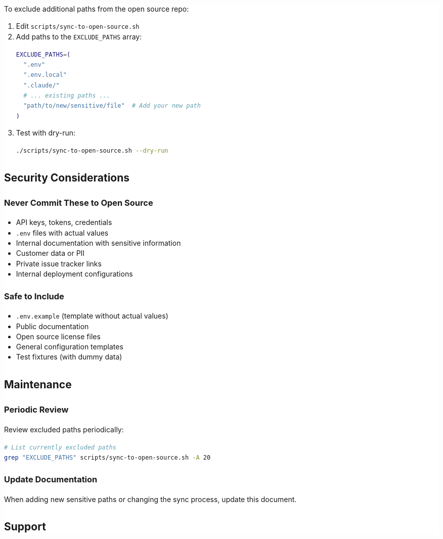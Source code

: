 To exclude additional paths from the open source repo:

1. Edit `scripts/sync-to-open-source.sh`
2. Add paths to the `EXCLUDE_PATHS` array:
   ```bash
   EXCLUDE_PATHS=(
     ".env"
     ".env.local"
     ".claude/"
     # ... existing paths ...
     "path/to/new/sensitive/file"  # Add your new path
   )
   ```
3. Test with dry-run:
   ```bash
   ./scripts/sync-to-open-source.sh --dry-run
   ```

## Security Considerations

### Never Commit These to Open Source

- API keys, tokens, credentials
- `.env` files with actual values
- Internal documentation with sensitive information
- Customer data or PII
- Private issue tracker links
- Internal deployment configurations

### Safe to Include

- `.env.example` (template without actual values)
- Public documentation
- Open source license files
- General configuration templates
- Test fixtures (with dummy data)

## Maintenance

### Periodic Review

Review excluded paths periodically:

```bash
# List currently excluded paths
grep "EXCLUDE_PATHS" scripts/sync-to-open-source.sh -A 20
```

### Update Documentation

When adding new sensitive paths or changing the sync process, update this document.

## Support
